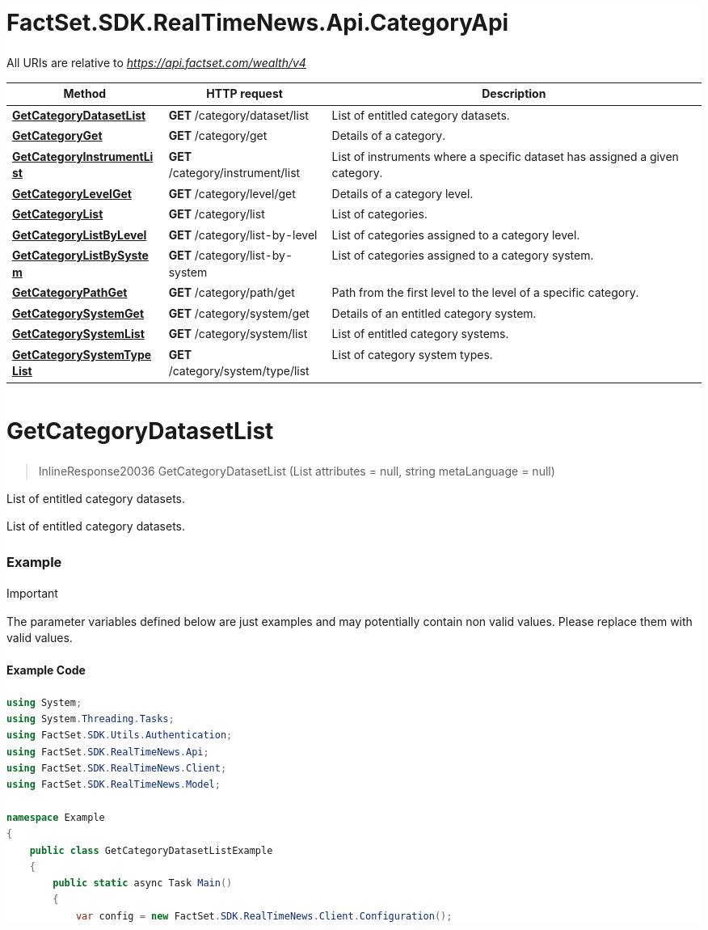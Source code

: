 # FactSet.SDK.RealTimeNews.Api.CategoryApi

All URIs are relative to *https://api.factset.com/wealth/v4*

Method | HTTP request | Description
------------- | ------------- | -------------
[**GetCategoryDatasetList**](CategoryApi.md#getcategorydatasetlist) | **GET** /category/dataset/list | List of entitled category datasets.
[**GetCategoryGet**](CategoryApi.md#getcategoryget) | **GET** /category/get | Details of a category.
[**GetCategoryInstrumentList**](CategoryApi.md#getcategoryinstrumentlist) | **GET** /category/instrument/list | List of instruments where a specific dataset has assigned a given category.
[**GetCategoryLevelGet**](CategoryApi.md#getcategorylevelget) | **GET** /category/level/get | Details of a category level.
[**GetCategoryList**](CategoryApi.md#getcategorylist) | **GET** /category/list | List of categories.
[**GetCategoryListByLevel**](CategoryApi.md#getcategorylistbylevel) | **GET** /category/list-by-level | List of categories assigned to a category level.
[**GetCategoryListBySystem**](CategoryApi.md#getcategorylistbysystem) | **GET** /category/list-by-system | List of categories assigned to a category system.
[**GetCategoryPathGet**](CategoryApi.md#getcategorypathget) | **GET** /category/path/get | Path from the first level to the level of a specific category.
[**GetCategorySystemGet**](CategoryApi.md#getcategorysystemget) | **GET** /category/system/get | Details of an entitled category system.
[**GetCategorySystemList**](CategoryApi.md#getcategorysystemlist) | **GET** /category/system/list | List of entitled category systems.
[**GetCategorySystemTypeList**](CategoryApi.md#getcategorysystemtypelist) | **GET** /category/system/type/list | List of category system types.



<a name="getcategorydatasetlist"></a>
# **GetCategoryDatasetList**
> InlineResponse20036 GetCategoryDatasetList (List<string> attributes = null, string metaLanguage = null)

List of entitled category datasets.

List of entitled category datasets.

### Example

> [!IMPORTANT]
> The parameter variables defined below are just examples and may potentially contain non valid values. Please replace them with valid values.

#### Example Code

```csharp
using System;
using System.Threading.Tasks;
using FactSet.SDK.Utils.Authentication;
using FactSet.SDK.RealTimeNews.Api;
using FactSet.SDK.RealTimeNews.Client;
using FactSet.SDK.RealTimeNews.Model;

namespace Example
{
    public class GetCategoryDatasetListExample
    {
        public static async Task Main()
        {
            var config = new FactSet.SDK.RealTimeNews.Client.Configuration();

```